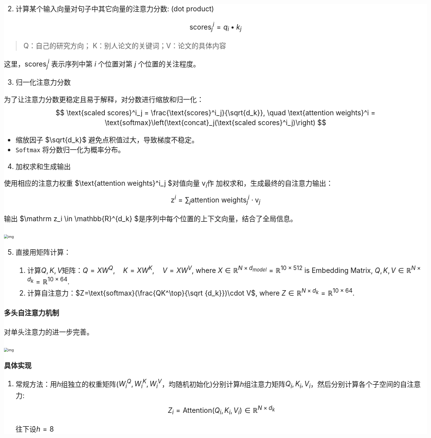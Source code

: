2. 计算某个输入向量对句子中其它向量的注意力分数: (dot product)

$$
\text{scores}_j^i = q_i\bullet k_j
$$

> Q：自己的研究方向； K：别人论文的关键词；V：论文的具体内容

这里，$\text{scores}_j^i$ 表示序列中第 $i$ 个位置对第 $j$ 个位置的关注程度。

3.  归一化注意力分数

为了让注意力分数更稳定且易于解释，对分数进行缩放和归一化：
$$
\text{scaled scores}^i_j = \frac{\text{scores}^i_j}{\sqrt{d_k}}, \quad \text{attention weights}^i = \text{softmax}\left(\text{concat}_j(\text{scaled scores}^i_j)\right)
$$


- 缩放因子 $\sqrt{d_k}$ 避免点积值过大，导致梯度不稳定。
- `Softmax` 将分数归一化为概率分布。

4. 加权求和生成输出

使用相应的注意力权重 $\text{attention weights}^i_j $对值向量 $\mathrm{v}_i$作 加权求和，生成最终的自注意力输出：
$$
\mathrm z^i =\sum_j \text{attention weights}^i_j \cdot \mathrm v_j
$$


输出 $\mathrm z_i \in \mathbb{R}^{d_k} $是序列中每个位置的上下文向量，结合了全局信息。

<img src="https://raw.githubusercontent.com/xiyanzzz/Picture-store/main/MarkText_pic/2024/12/16/20241216-204833.png" alt="img" style="zoom:50%;" />

5. 直接用矩阵计算：

   1. 计算$Q,K,V$矩阵：$Q = XW^Q, \quad K = XW^K, \quad V = XW^V$, where $X\in\mathbb R^{N\times d_{model}}=\mathbb R^{10\times 512}$ is Embedding Matrix, $Q, K, V \in \mathbb{R}^{N \times d_k}=\mathbb{R}^{10 \times 64}$.
   2. 计算自注意力：$Z=\text{softmax}(\frac{QK^\top}{\sqrt {d_k}})\cdot V$, where $Z\in\mathbb R^{N\times d_{k}}=\mathbb R^{10\times 64}$.

   

#### 多头自注意力机制

对单头注意力的进一步完善。

<img src="https://raw.githubusercontent.com/xiyanzzz/Picture-store/main/MarkText_pic/2024/12/16/20241216-210330.png" alt="img" style="zoom:50%;" />

**具体实现**

1. 常规方法：用$h$组独立的权重矩阵($W_i^Q,W_i^K,W_i^V$，均随机初始化)分别计算$h$组注意力矩阵$Q_i,K_i,V_i$，然后分别计算各个子空间的自注意力:
   $$
   Z_i = \text{Attention}(Q_i, K_i, V_i)\in \mathbb R^{N\times d_{k}}
   $$
   

   往下设$h=8$
